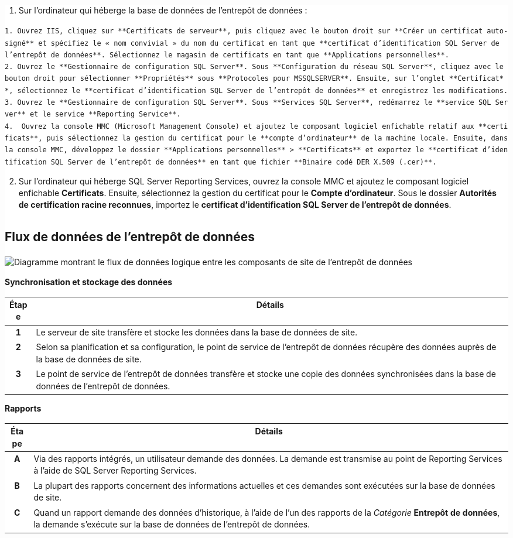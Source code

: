   1. Sur l’ordinateur qui héberge la base de données de l’entrepôt de données :

    1. Ouvrez IIS, cliquez sur **Certificats de serveur**, puis cliquez avec le bouton droit sur **Créer un certificat auto-signé** et spécifiez le « nom convivial » du nom du certificat en tant que **certificat d’identification SQL Server de l’entrepôt de données**. Sélectionnez le magasin de certificats en tant que **Applications personnelles**.
    2. Ouvrez le **Gestionnaire de configuration SQL Server**. Sous **Configuration du réseau SQL Server**, cliquez avec le bouton droit pour sélectionner **Propriétés** sous **Protocoles pour MSSQLSERVER**. Ensuite, sur l’onglet **Certificat**, sélectionnez le **certificat d’identification SQL Server de l’entrepôt de données** et enregistrez les modifications.  
    3. Ouvrez le **Gestionnaire de configuration SQL Server**. Sous **Services SQL Server**, redémarrez le **service SQL Server** et le service **Reporting Service**.
    4.  Ouvrez la console MMC (Microsoft Management Console) et ajoutez le composant logiciel enfichable relatif aux **certificats**, puis sélectionnez la gestion du certificat pour le **compte d’ordinateur** de la machine locale. Ensuite, dans la console MMC, développez le dossier **Applications personnelles** > **Certificats** et exportez le **certificat d’identification SQL Server de l’entrepôt de données** en tant que fichier **Binaire codé DER X.509 (.cer)**.    
  2.    Sur l’ordinateur qui héberge SQL Server Reporting Services, ouvrez la console MMC et ajoutez le composant logiciel enfichable **Certificats**. Ensuite, sélectionnez la gestion du certificat pour le **Compte d’ordinateur**. Sous le dossier **Autorités de certification racine reconnues**, importez le **certificat d’identification SQL Server de l’entrepôt de données**.


## <a name="data-warehouse-dataflow"></a>Flux de données de l’entrepôt de données   
![Diagramme montrant le flux de données logique entre les composants de site de l’entrepôt de données](./media/datawarehouse.png)

**Synchronisation et stockage des données**

| Étape   | Détails  |
|:------:|-----------|  
| **1**  |  Le serveur de site transfère et stocke les données dans la base de données de site.  |  
| **2**  |      Selon sa planification et sa configuration, le point de service de l’entrepôt de données récupère des données auprès de la base de données de site.  |  
| **3**  |  Le point de service de l’entrepôt de données transfère et stocke une copie des données synchronisées dans la base de données de l’entrepôt de données. |  
**Rapports**

| Étape   | Détails  |
|:------:|-----------|  
| **A**  |  Via des rapports intégrés, un utilisateur demande des données. La demande est transmise au point de Reporting Services à l’aide de SQL Server Reporting Services. |  
| **B**  |      La plupart des rapports concernent des informations actuelles et ces demandes sont exécutées sur la base de données de site. |  
| **C**  | Quand un rapport demande des données d’historique, à l’aide de l’un des rapports de la *Catégorie* **Entrepôt de données**, la demande s’exécute sur la base de données de l’entrepôt de données.   |  
